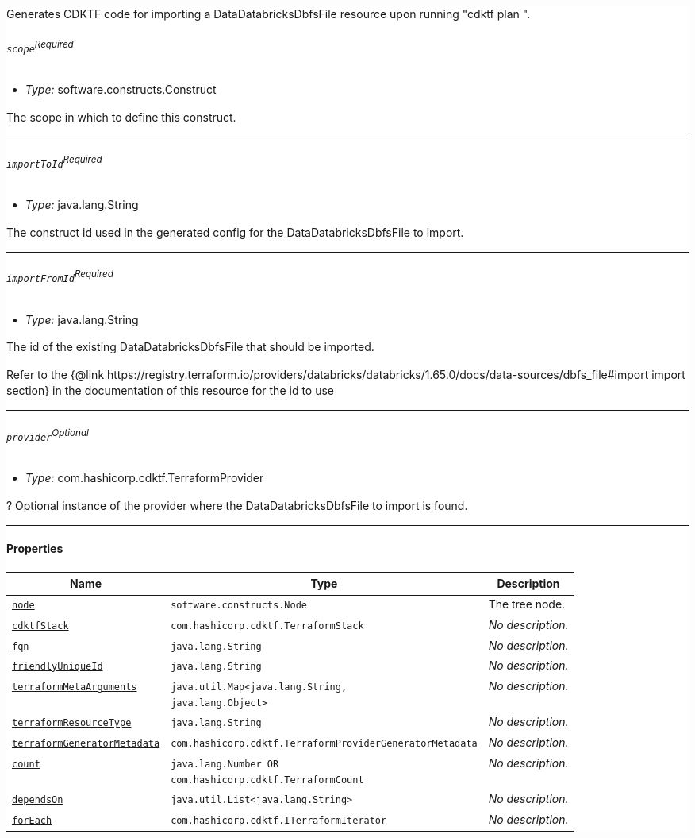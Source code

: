 Generates CDKTF code for importing a DataDatabricksDbfsFile resource upon running "cdktf plan <stack-name>".

###### `scope`<sup>Required</sup> <a name="scope" id="@cdktf/provider-databricks.dataDatabricksDbfsFile.DataDatabricksDbfsFile.generateConfigForImport.parameter.scope"></a>

- *Type:* software.constructs.Construct

The scope in which to define this construct.

---

###### `importToId`<sup>Required</sup> <a name="importToId" id="@cdktf/provider-databricks.dataDatabricksDbfsFile.DataDatabricksDbfsFile.generateConfigForImport.parameter.importToId"></a>

- *Type:* java.lang.String

The construct id used in the generated config for the DataDatabricksDbfsFile to import.

---

###### `importFromId`<sup>Required</sup> <a name="importFromId" id="@cdktf/provider-databricks.dataDatabricksDbfsFile.DataDatabricksDbfsFile.generateConfigForImport.parameter.importFromId"></a>

- *Type:* java.lang.String

The id of the existing DataDatabricksDbfsFile that should be imported.

Refer to the {@link https://registry.terraform.io/providers/databricks/databricks/1.65.0/docs/data-sources/dbfs_file#import import section} in the documentation of this resource for the id to use

---

###### `provider`<sup>Optional</sup> <a name="provider" id="@cdktf/provider-databricks.dataDatabricksDbfsFile.DataDatabricksDbfsFile.generateConfigForImport.parameter.provider"></a>

- *Type:* com.hashicorp.cdktf.TerraformProvider

? Optional instance of the provider where the DataDatabricksDbfsFile to import is found.

---

#### Properties <a name="Properties" id="Properties"></a>

| **Name** | **Type** | **Description** |
| --- | --- | --- |
| <code><a href="#@cdktf/provider-databricks.dataDatabricksDbfsFile.DataDatabricksDbfsFile.property.node">node</a></code> | <code>software.constructs.Node</code> | The tree node. |
| <code><a href="#@cdktf/provider-databricks.dataDatabricksDbfsFile.DataDatabricksDbfsFile.property.cdktfStack">cdktfStack</a></code> | <code>com.hashicorp.cdktf.TerraformStack</code> | *No description.* |
| <code><a href="#@cdktf/provider-databricks.dataDatabricksDbfsFile.DataDatabricksDbfsFile.property.fqn">fqn</a></code> | <code>java.lang.String</code> | *No description.* |
| <code><a href="#@cdktf/provider-databricks.dataDatabricksDbfsFile.DataDatabricksDbfsFile.property.friendlyUniqueId">friendlyUniqueId</a></code> | <code>java.lang.String</code> | *No description.* |
| <code><a href="#@cdktf/provider-databricks.dataDatabricksDbfsFile.DataDatabricksDbfsFile.property.terraformMetaArguments">terraformMetaArguments</a></code> | <code>java.util.Map<java.lang.String, java.lang.Object></code> | *No description.* |
| <code><a href="#@cdktf/provider-databricks.dataDatabricksDbfsFile.DataDatabricksDbfsFile.property.terraformResourceType">terraformResourceType</a></code> | <code>java.lang.String</code> | *No description.* |
| <code><a href="#@cdktf/provider-databricks.dataDatabricksDbfsFile.DataDatabricksDbfsFile.property.terraformGeneratorMetadata">terraformGeneratorMetadata</a></code> | <code>com.hashicorp.cdktf.TerraformProviderGeneratorMetadata</code> | *No description.* |
| <code><a href="#@cdktf/provider-databricks.dataDatabricksDbfsFile.DataDatabricksDbfsFile.property.count">count</a></code> | <code>java.lang.Number OR com.hashicorp.cdktf.TerraformCount</code> | *No description.* |
| <code><a href="#@cdktf/provider-databricks.dataDatabricksDbfsFile.DataDatabricksDbfsFile.property.dependsOn">dependsOn</a></code> | <code>java.util.List<java.lang.String></code> | *No description.* |
| <code><a href="#@cdktf/provider-databricks.dataDatabricksDbfsFile.DataDatabricksDbfsFile.property.forEach">forEach</a></code> | <code>com.hashicorp.cdktf.ITerraformIterator</code> | *No description.* |